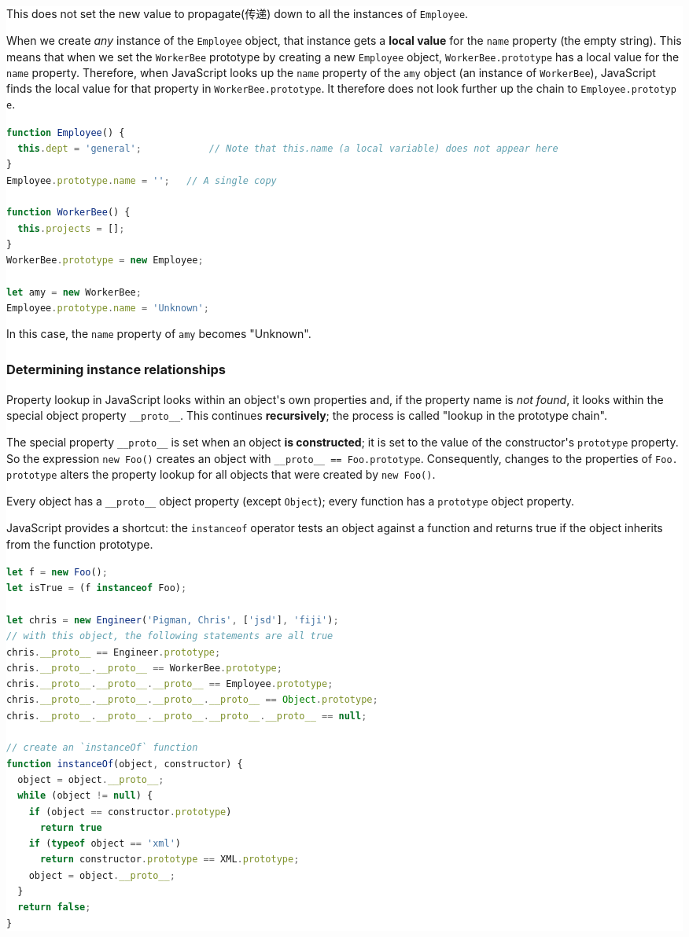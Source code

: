 This does not set the new value to propagate(传递) down to all the instances of `Employee`.

When we create *any* instance of the `Employee` object, that instance gets a **local value** for the `name` property (the empty string). This means that when we set the `WorkerBee` prototype by creating a new `Employee` object, `WorkerBee.prototype` has a local value for the `name` property. Therefore, when JavaScript looks up the `name` property of the `amy` object (an instance of `WorkerBee`), JavaScript finds the local value for that property in `WorkerBee.prototype`. It therefore does not look further up the chain to `Employee.prototype`.

```js
function Employee() {
  this.dept = 'general';			// Note that this.name (a local variable) does not appear here
}
Employee.prototype.name = '';	// A single copy

function WorkerBee() {
  this.projects = [];
}
WorkerBee.prototype = new Employee;

let amy = new WorkerBee;
Employee.prototype.name = 'Unknown';
```

In this case, the `name` property of `amy` becomes "Unknown".

### Determining instance relationships

Property lookup in JavaScript looks within an object's own properties and, if the property name is *not found*, it looks within the special object property `__proto__`. This continues **recursively**; the process is called "lookup in the prototype chain".

The special property `__proto__` is set when an object **is constructed**; it is set to the value of the constructor's `prototype` property. So the expression `new Foo()` creates an object with `__proto__ == Foo.prototype`. Consequently, changes to the properties of `Foo.prototype` alters the property lookup for all objects that were created by `new Foo()`.

Every object has a `__proto__` object property (except `Object`); every function has a `prototype` object property.

JavaScript provides a shortcut: the `instanceof` operator tests an object against a function and returns true if the object inherits from the function prototype.

```js
let f = new Foo();
let isTrue = (f instanceof Foo);

let chris = new Engineer('Pigman, Chris', ['jsd'], 'fiji');
// with this object, the following statements are all true
chris.__proto__ == Engineer.prototype;
chris.__proto__.__proto__ == WorkerBee.prototype;
chris.__proto__.__proto__.__proto__ == Employee.prototype;
chris.__proto__.__proto__.__proto__.__proto__ == Object.prototype;
chris.__proto__.__proto__.__proto__.__proto__.__proto__ == null;

// create an `instanceOf` function
function instanceOf(object, constructor) {
  object = object.__proto__;
  while (object != null) {
    if (object == constructor.prototype)
      return true
    if (typeof object == 'xml')
      return constructor.prototype == XML.prototype;
    object = object.__proto__;
  }
  return false;
}
```